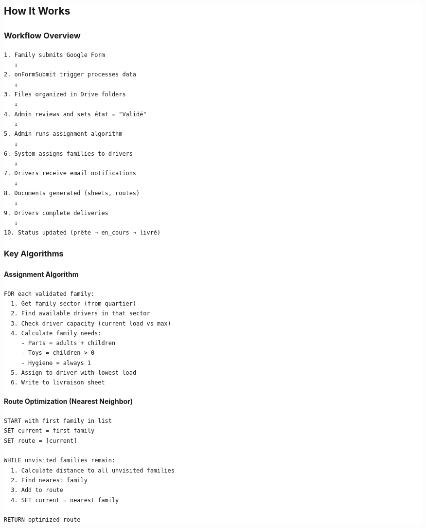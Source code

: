 
## How It Works

### Workflow Overview

```txt
1. Family submits Google Form
   ↓
2. onFormSubmit trigger processes data
   ↓
3. Files organized in Drive folders
   ↓
4. Admin reviews and sets état = "Validé"
   ↓
5. Admin runs assignment algorithm
   ↓
6. System assigns families to drivers
   ↓
7. Drivers receive email notifications
   ↓
8. Documents generated (sheets, routes)
   ↓
9. Drivers complete deliveries
   ↓
10. Status updated (prête → en_cours → livré)
```

### Key Algorithms

#### Assignment Algorithm

```txt
FOR each validated family:
  1. Get family sector (from quartier)
  2. Find available drivers in that sector
  3. Check driver capacity (current load vs max)
  4. Calculate family needs:
     - Parts = adults + children
     - Toys = children > 0
     - Hygiene = always 1
  5. Assign to driver with lowest load
  6. Write to livraison sheet
```

#### Route Optimization (Nearest Neighbor)

```txt
START with first family in list
SET current = first family
SET route = [current]

WHILE unvisited families remain:
  1. Calculate distance to all unvisited families
  2. Find nearest family
  3. Add to route
  4. SET current = nearest family

RETURN optimized route
```
